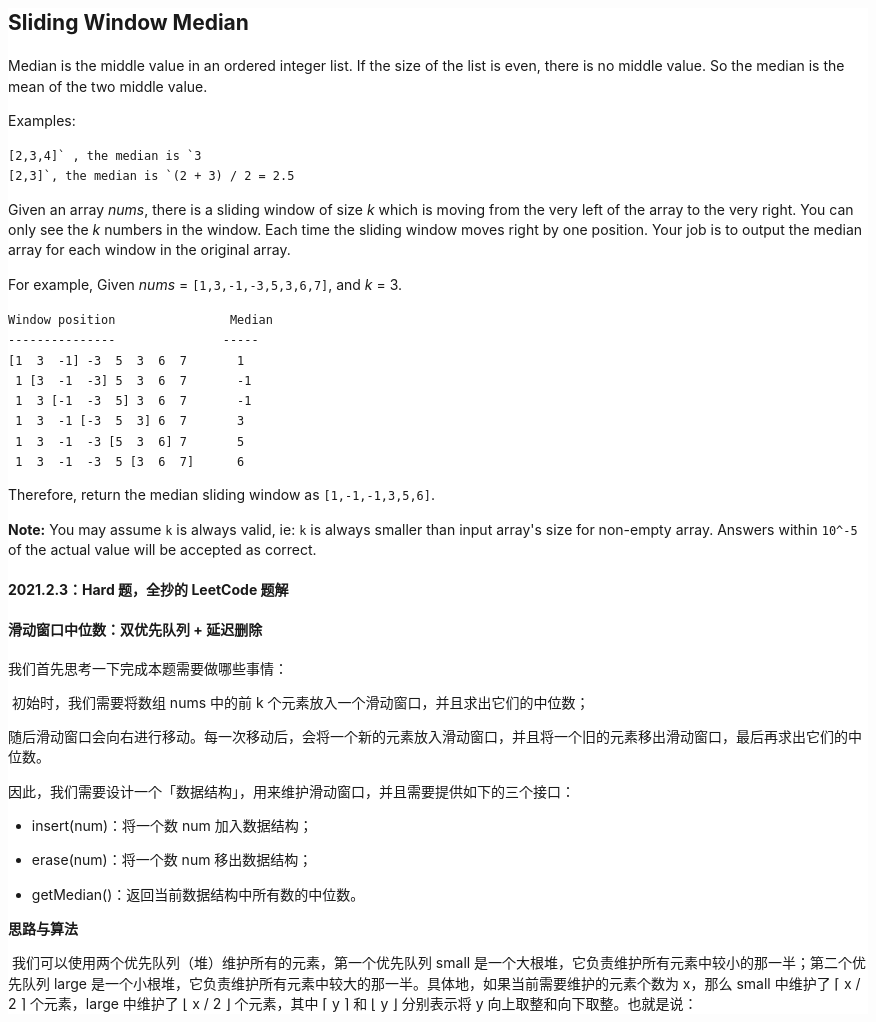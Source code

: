 ## Sliding Window Median

Median is the middle value in an ordered integer list. If the size of the list is even, there is no middle value. So the median is the mean of the two middle value.

Examples:

```
[2,3,4]` , the median is `3
[2,3]`, the median is `(2 + 3) / 2 = 2.5
```

Given an array *nums*, there is a sliding window of size *k* which is moving from the very left of the array to the very right. You can only see the *k* numbers in the window. Each time the sliding window moves right by one position. Your job is to output the median array for each window in the original array.

For example,
Given *nums* = `[1,3,-1,-3,5,3,6,7]`, and *k* = 3.

```
Window position                Median
---------------               -----
[1  3  -1] -3  5  3  6  7       1
 1 [3  -1  -3] 5  3  6  7       -1
 1  3 [-1  -3  5] 3  6  7       -1
 1  3  -1 [-3  5  3] 6  7       3
 1  3  -1  -3 [5  3  6] 7       5
 1  3  -1  -3  5 [3  6  7]      6
```

Therefore, return the median sliding window as `[1,-1,-1,3,5,6]`.

**Note:**
You may assume `k` is always valid, ie: `k` is always smaller than input array's size for non-empty array.
Answers within `10^-5` of the actual value will be accepted as correct.

#### 2021.2.3：Hard 题，全抄的 LeetCode 题解

#### 滑动窗口中位数：双优先队列 + 延迟删除

我们首先思考一下完成本题需要做哪些事情：

​		初始时，我们需要将数组 nums 中的前 k 个元素放入一个滑动窗口，并且求出它们的中位数；

​		随后滑动窗口会向右进行移动。每一次移动后，会将一个新的元素放入滑动窗口，并且将一个旧的元素移出滑动窗口，最后再求出它们的中位数。

​		因此，我们需要设计一个「数据结构」，用来维护滑动窗口，并且需要提供如下的三个接口：

- insert(num)：将一个数 num 加入数据结构；

- erase(num)：将一个数 num 移出数据结构；

- getMedian()：返回当前数据结构中所有数的中位数。

**思路与算法**

​		我们可以使用两个优先队列（堆）维护所有的元素，第一个优先队列 small 是一个大根堆，它负责维护所有元素中较小的那一半；第二个优先队列 large 是一个小根堆，它负责维护所有元素中较大的那一半。具体地，如果当前需要维护的元素个数为 x，那么 small 中维护了 ⌈ x / 2 ⌉ 个元素，large 中维护了 ⌊ x / 2 ⌋ 个元素，其中 ⌈ y ⌉ 和 ⌊ y ⌋ 分别表示将 y 向上取整和向下取整。也就是说：
